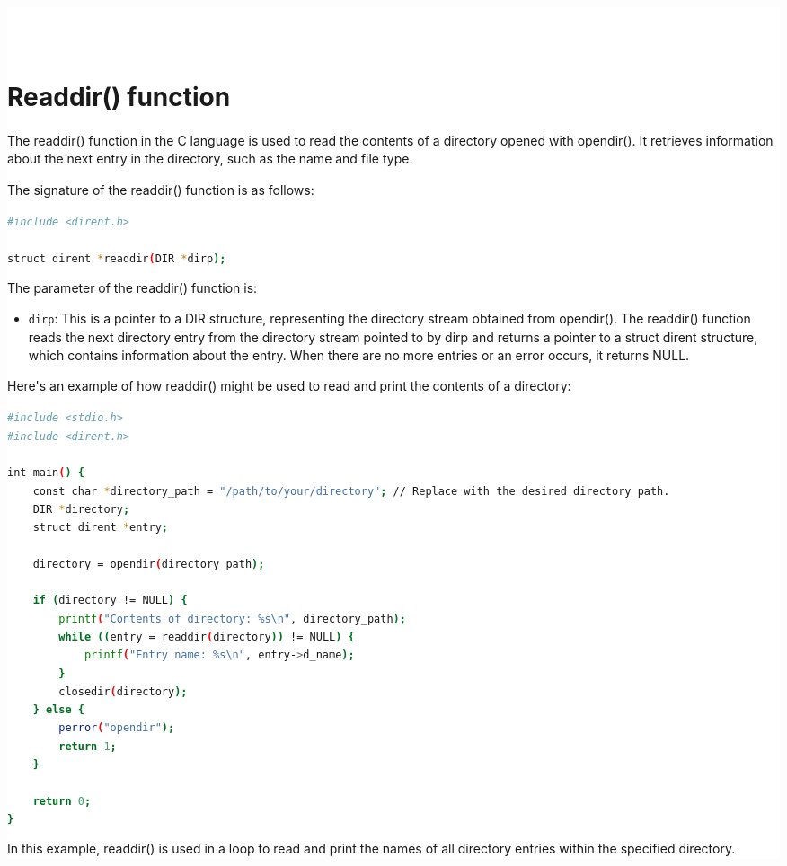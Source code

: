 <br>
<br>
<div id="readdir">

# Readdir() function

The readdir() function in the C language is used to read the contents of a directory opened with opendir(). It retrieves information about the next entry in the directory, such as the name and file type.

The signature of the readdir() function is as follows:
```bash
#include <dirent.h>

struct dirent *readdir(DIR *dirp);
```
The parameter of the readdir() function is:

- `dirp`: This is a pointer to a DIR structure, representing the directory stream obtained from opendir().
The readdir() function reads the next directory entry from the directory stream pointed to by dirp and returns a pointer to a struct dirent structure, which contains information about the entry. When there are no more entries or an error occurs, it returns NULL.

Here's an example of how readdir() might be used to read and print the contents of a directory:
```bash
#include <stdio.h>
#include <dirent.h>

int main() {
    const char *directory_path = "/path/to/your/directory"; // Replace with the desired directory path.
    DIR *directory;
    struct dirent *entry;

    directory = opendir(directory_path);

    if (directory != NULL) {
        printf("Contents of directory: %s\n", directory_path);
        while ((entry = readdir(directory)) != NULL) {
            printf("Entry name: %s\n", entry->d_name);
        }
        closedir(directory);
    } else {
        perror("opendir");
        return 1;
    }

    return 0;
}
```
In this example, readdir() is used in a loop to read and print the names of all directory entries within the specified directory.
